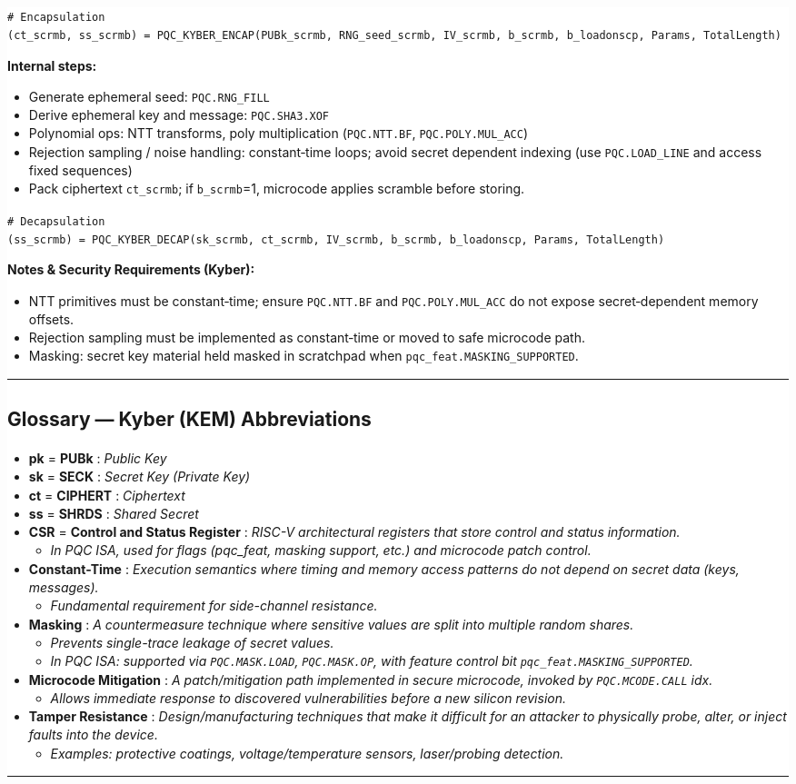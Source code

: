 ```
# Encapsulation
(ct_scrmb, ss_scrmb) = PQC_KYBER_ENCAP(PUBk_scrmb, RNG_seed_scrmb, IV_scrmb, b_scrmb, b_loadonscp, Params, TotalLength)
```

**Internal steps:**
- Generate ephemeral seed: `PQC.RNG_FILL`
- Derive ephemeral key and message: `PQC.SHA3.XOF`
- Polynomial ops: NTT transforms, poly multiplication (`PQC.NTT.BF`, `PQC.POLY.MUL_ACC`)
- Rejection sampling / noise handling: constant‑time loops; avoid secret dependent indexing (use `PQC.LOAD_LINE` and access fixed sequences)
- Pack ciphertext `ct_scrmb`; if `b_scrmb`=1, microcode applies scramble before storing.

```
# Decapsulation
(ss_scrmb) = PQC_KYBER_DECAP(sk_scrmb, ct_scrmb, IV_scrmb, b_scrmb, b_loadonscp, Params, TotalLength)
```

**Notes & Security Requirements (Kyber):**
- NTT primitives must be constant‑time; ensure `PQC.NTT.BF` and `PQC.POLY.MUL_ACC` do not expose secret‑dependent memory offsets.
- Rejection sampling must be implemented as constant‑time or moved to safe microcode path.
- Masking: secret key material held masked in scratchpad when `pqc_feat.MASKING_SUPPORTED`.

---

## Glossary — Kyber (KEM) Abbreviations

- **pk** = **PUBk** : *Public Key*  
- **sk** = **SECK** : *Secret Key (Private Key)*  
- **ct** = **CIPHERT** : *Ciphertext*  
- **ss** = **SHRDS** : *Shared Secret*  
- **CSR** = **Control and Status Register** :
    *RISC-V architectural registers that store control and status information.*
    - *In PQC ISA, used for flags (pqc_feat, masking support, etc.) and microcode patch control.*
- **Constant-Time** : *Execution semantics where timing and memory access patterns do not depend on secret data (keys, messages).*
    - *Fundamental requirement for side-channel resistance.*
- **Masking** : *A countermeasure technique where sensitive values are split into multiple random shares.*
    - *Prevents single-trace leakage of secret values.*
    - *In PQC ISA: supported via `PQC.MASK.LOAD`, `PQC.MASK.OP`, with feature control bit `pqc_feat.MASKING_SUPPORTED`.*
- **Microcode Mitigation** : *A patch/mitigation path implemented in secure microcode, invoked by `PQC.MCODE.CALL` idx.*
    - *Allows immediate response to discovered vulnerabilities before a new silicon revision.*
- **Tamper Resistance** : *Design/manufacturing techniques that make it difficult for an attacker to physically probe, alter, or inject faults into the device.*
    - *Examples: protective coatings, voltage/temperature sensors, laser/probing detection.*

---
